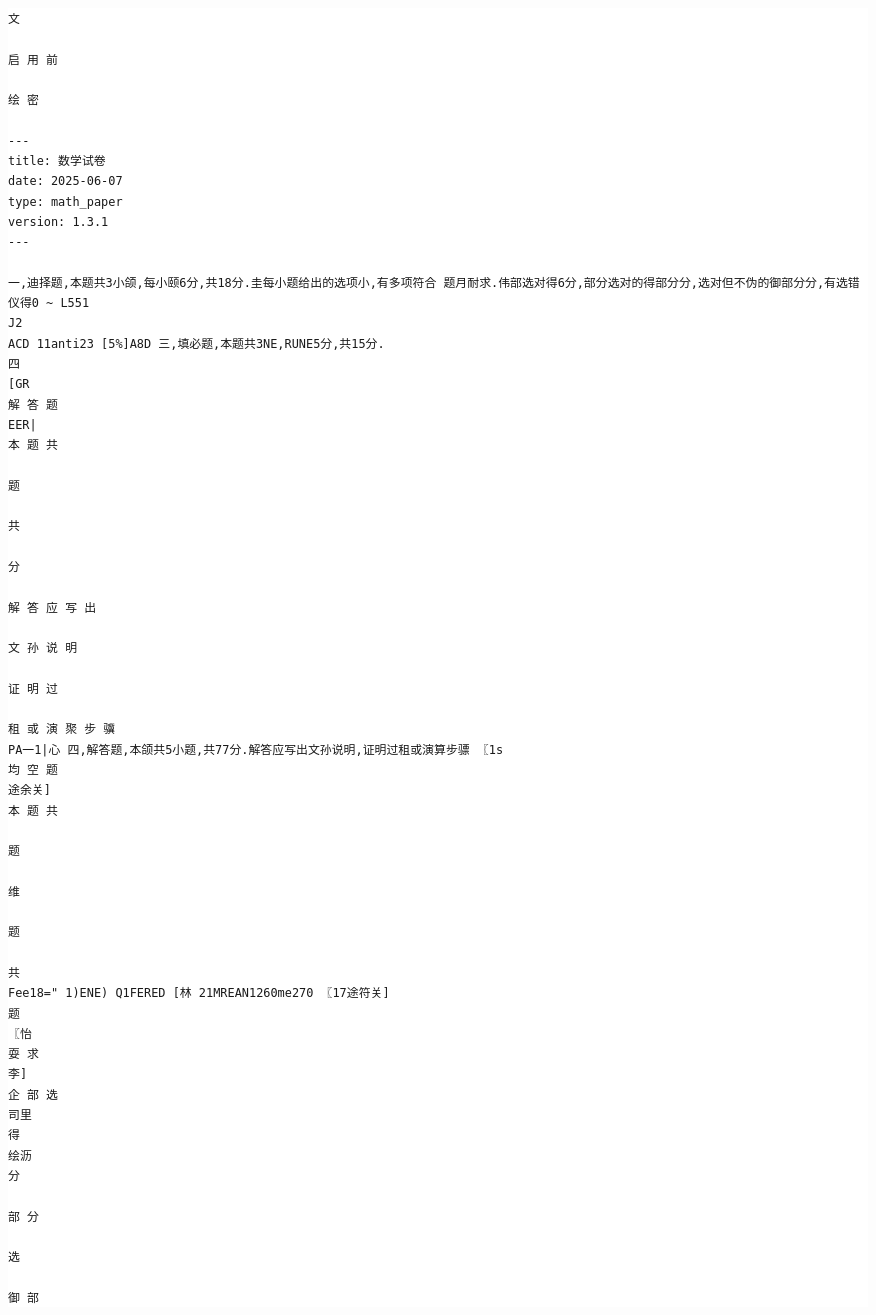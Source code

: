  ~~~ ~~~uhneTPH8RRyP050FERRED50T1NE0分,炳~~~[训~~ 卜广一弈匹皓一广伟半匹的轻诚二半健元心剖团轻比辐尽,界怡菊分丨丨了2皇里室习 凹 
文

启 用 前

绘 密

---
title: 数学试卷
date: 2025-06-07
type: math_paper
version: 1.3.1
---

一,迪择题,本题共3小颌,每小颐6分,共18分.圭每小题给出的选项小,有多项符合 题月耐求.伟部选对得6分,部分选对的得部分分,选对但不伪的御部分分,有选错仪得0 ~ L551 
J2
 ACD 11anti23 [5%]A8D 三,填必题,本题共3NE,RUNE5分,共15分. 
四
 [GR 
解 答 题
 EER| 
本 题 共

题

共

分

解 答 应 写 出

文 孙 说 明

证 明 过

租 或 演 聚 步 骥
 PA一1|心 四,解答题,本颌共5小题,共77分.解答应写出文孙说明,证明过租或演算步骠 〖1s 
均 空 题
 途余关] 
本 题 共

题

维

题

共
 Fee18=" 1)ENE) Q1FERED [林 21MREAN1260me270 〖17途符关] 
题
 〖怡 
耍 求
 李] 
企 部 选
 司里 
得
 绘沥 
分

部 分

选

御 部
 ~~~